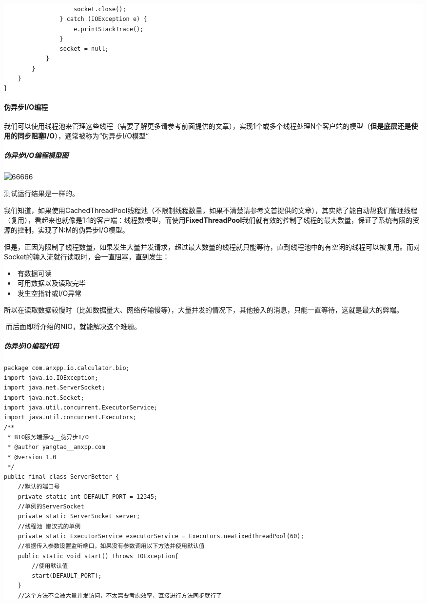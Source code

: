 ```
                    socket.close();
                } catch (IOException e) {
                    e.printStackTrace();
                }
                socket = null;
            }
        }
    }
}
```





#### **伪异步I/O编程**

我们可以使用线程池来管理这些线程（需要了解更多请参考前面提供的文章），实现1个或多个线程处理N个客户端的模型（**但是底层还是使用的同步阻塞I/O**），通常被称为“伪异步I/O模型“



##### 伪异步I/O编程模型图

![66666](C:\Users\Ay\Desktop\66666.png)



  测试运行结果是一样的。

​    我们知道，如果使用CachedThreadPool线程池（不限制线程数量，如果不清楚请参考文首提供的文章），其实除了能自动帮我们管理线程（复用），看起来也就像是1:1的客户端：线程数模型，而使用**FixedThreadPool**我们就有效的控制了线程的最大数量，保证了系统有限的资源的控制，实现了N:M的伪异步I/O模型。

​    但是，正因为限制了线程数量，如果发生大量并发请求，超过最大数量的线程就只能等待，直到线程池中的有空闲的线程可以被复用。而对Socket的输入流就行读取时，会一直阻塞，直到发生：

- ​    有数据可读
- ​    可用数据以及读取完毕
- ​    发生空指针或I/O异常

​    所以在读取数据较慢时（比如数据量大、网络传输慢等），大量并发的情况下，其他接入的消息，只能一直等待，这就是最大的弊端。

​    而后面即将介绍的NIO，就能解决这个难题。



##### **伪异步IO编程代码**

```
package com.anxpp.io.calculator.bio;  
import java.io.IOException;  
import java.net.ServerSocket;  
import java.net.Socket;  
import java.util.concurrent.ExecutorService;  
import java.util.concurrent.Executors;  
/** 
 * BIO服务端源码__伪异步I/O 
 * @author yangtao__anxpp.com 
 * @version 1.0 
 */  
public final class ServerBetter {  
    //默认的端口号  
    private static int DEFAULT_PORT = 12345;  
    //单例的ServerSocket  
    private static ServerSocket server;  
    //线程池 懒汉式的单例  
    private static ExecutorService executorService = Executors.newFixedThreadPool(60);  
    //根据传入参数设置监听端口，如果没有参数调用以下方法并使用默认值  
    public static void start() throws IOException{  
        //使用默认值  
        start(DEFAULT_PORT);  
    }  
    //这个方法不会被大量并发访问，不太需要考虑效率，直接进行方法同步就行了  
```